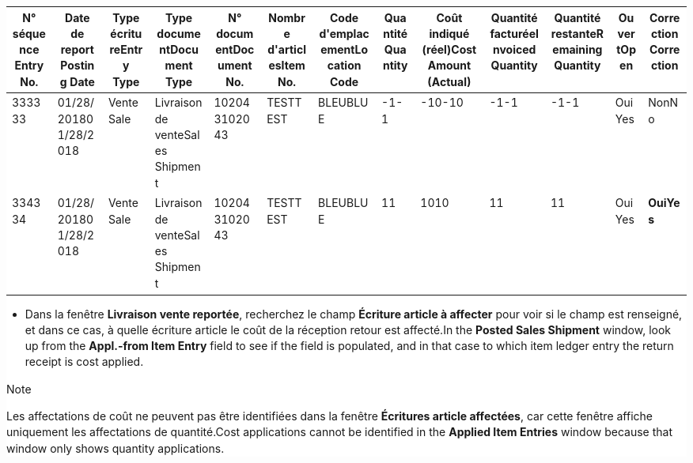 |<span data-ttu-id="71f0b-231">N° séquence </span><span class="sxs-lookup"><span data-stu-id="71f0b-231">Entry No.</span></span>|<span data-ttu-id="71f0b-232">Date de report</span><span class="sxs-lookup"><span data-stu-id="71f0b-232">Posting Date</span></span>|<span data-ttu-id="71f0b-233">Type écriture</span><span class="sxs-lookup"><span data-stu-id="71f0b-233">Entry Type</span></span>|<span data-ttu-id="71f0b-234">Type document</span><span class="sxs-lookup"><span data-stu-id="71f0b-234">Document Type</span></span>|<span data-ttu-id="71f0b-235">N° document</span><span class="sxs-lookup"><span data-stu-id="71f0b-235">Document No.</span></span>|<span data-ttu-id="71f0b-236">Nombre d'articles</span><span class="sxs-lookup"><span data-stu-id="71f0b-236">Item No.</span></span>|<span data-ttu-id="71f0b-237">Code d'emplacement</span><span class="sxs-lookup"><span data-stu-id="71f0b-237">Location Code</span></span>|<span data-ttu-id="71f0b-238">Quantité</span><span class="sxs-lookup"><span data-stu-id="71f0b-238">Quantity</span></span>|<span data-ttu-id="71f0b-239">Coût indiqué (réel)</span><span class="sxs-lookup"><span data-stu-id="71f0b-239">Cost Amount (Actual)</span></span>|<span data-ttu-id="71f0b-240">Quantité facturée</span><span class="sxs-lookup"><span data-stu-id="71f0b-240">Invoiced Quantity</span></span>|<span data-ttu-id="71f0b-241">Quantité restante</span><span class="sxs-lookup"><span data-stu-id="71f0b-241">Remaining Quantity</span></span>|<span data-ttu-id="71f0b-242">Ouvert</span><span class="sxs-lookup"><span data-stu-id="71f0b-242">Open</span></span>|<span data-ttu-id="71f0b-243">Correction</span><span class="sxs-lookup"><span data-stu-id="71f0b-243">Correction</span></span>|  
|---------|------------|----------|-------------|------------|--------|-------------|--------|------------------------|-----------------|------------------|----|---------|
|<span data-ttu-id="71f0b-244">333</span><span class="sxs-lookup"><span data-stu-id="71f0b-244">333</span></span>|<span data-ttu-id="71f0b-245">01/28/2018</span><span class="sxs-lookup"><span data-stu-id="71f0b-245">01/28/2018</span></span>|<span data-ttu-id="71f0b-246">Vente</span><span class="sxs-lookup"><span data-stu-id="71f0b-246">Sale</span></span>|<span data-ttu-id="71f0b-247">Livraison de vente</span><span class="sxs-lookup"><span data-stu-id="71f0b-247">Sales Shipment</span></span>|<span data-ttu-id="71f0b-248">102043</span><span class="sxs-lookup"><span data-stu-id="71f0b-248">102043</span></span>|<span data-ttu-id="71f0b-249">TEST</span><span class="sxs-lookup"><span data-stu-id="71f0b-249">TEST</span></span>|<span data-ttu-id="71f0b-250">BLEU</span><span class="sxs-lookup"><span data-stu-id="71f0b-250">BLUE</span></span>|<span data-ttu-id="71f0b-251">-1</span><span class="sxs-lookup"><span data-stu-id="71f0b-251">-1</span></span>|<span data-ttu-id="71f0b-252">-10</span><span class="sxs-lookup"><span data-stu-id="71f0b-252">-10</span></span>|<span data-ttu-id="71f0b-253">-1</span><span class="sxs-lookup"><span data-stu-id="71f0b-253">-1</span></span>|<span data-ttu-id="71f0b-254">-1</span><span class="sxs-lookup"><span data-stu-id="71f0b-254">-1</span></span>|<span data-ttu-id="71f0b-255">Oui</span><span class="sxs-lookup"><span data-stu-id="71f0b-255">Yes</span></span>|<span data-ttu-id="71f0b-256">Non</span><span class="sxs-lookup"><span data-stu-id="71f0b-256">No</span></span>|  
|<span data-ttu-id="71f0b-257">334</span><span class="sxs-lookup"><span data-stu-id="71f0b-257">334</span></span>|<span data-ttu-id="71f0b-258">01/28/2018</span><span class="sxs-lookup"><span data-stu-id="71f0b-258">01/28/2018</span></span>|<span data-ttu-id="71f0b-259">Vente</span><span class="sxs-lookup"><span data-stu-id="71f0b-259">Sale</span></span>|<span data-ttu-id="71f0b-260">Livraison de vente</span><span class="sxs-lookup"><span data-stu-id="71f0b-260">Sales Shipment</span></span>|<span data-ttu-id="71f0b-261">102043</span><span class="sxs-lookup"><span data-stu-id="71f0b-261">102043</span></span>|<span data-ttu-id="71f0b-262">TEST</span><span class="sxs-lookup"><span data-stu-id="71f0b-262">TEST</span></span>|<span data-ttu-id="71f0b-263">BLEU</span><span class="sxs-lookup"><span data-stu-id="71f0b-263">BLUE</span></span>|<span data-ttu-id="71f0b-264">1</span><span class="sxs-lookup"><span data-stu-id="71f0b-264">1</span></span>|<span data-ttu-id="71f0b-265">10</span><span class="sxs-lookup"><span data-stu-id="71f0b-265">10</span></span>|<span data-ttu-id="71f0b-266">1</span><span class="sxs-lookup"><span data-stu-id="71f0b-266">1</span></span>|<span data-ttu-id="71f0b-267">1</span><span class="sxs-lookup"><span data-stu-id="71f0b-267">1</span></span>|<span data-ttu-id="71f0b-268">Oui</span><span class="sxs-lookup"><span data-stu-id="71f0b-268">Yes</span></span>|<span data-ttu-id="71f0b-269">**Oui**</span><span class="sxs-lookup"><span data-stu-id="71f0b-269">**Yes**</span></span>|  


-   <span data-ttu-id="71f0b-270">Dans la fenêtre **Livraison vente reportée**, recherchez le champ **Écriture article à affecter** pour voir si le champ est renseigné, et dans ce cas, à quelle écriture article le coût de la réception retour est affecté.</span><span class="sxs-lookup"><span data-stu-id="71f0b-270">In the **Posted Sales Shipment** window, look up from the **Appl.-from Item Entry** field to see if the field is populated, and in that case to which item ledger entry the return receipt is cost applied.</span></span>  

> [!NOTE]  
>  <span data-ttu-id="71f0b-271">Les affectations de coût ne peuvent pas être identifiées dans la fenêtre **Écritures article affectées**, car cette fenêtre affiche uniquement les affectations de quantité.</span><span class="sxs-lookup"><span data-stu-id="71f0b-271">Cost applications cannot be identified in the **Applied Item Entries** window because that window only shows quantity applications.</span></span>  

